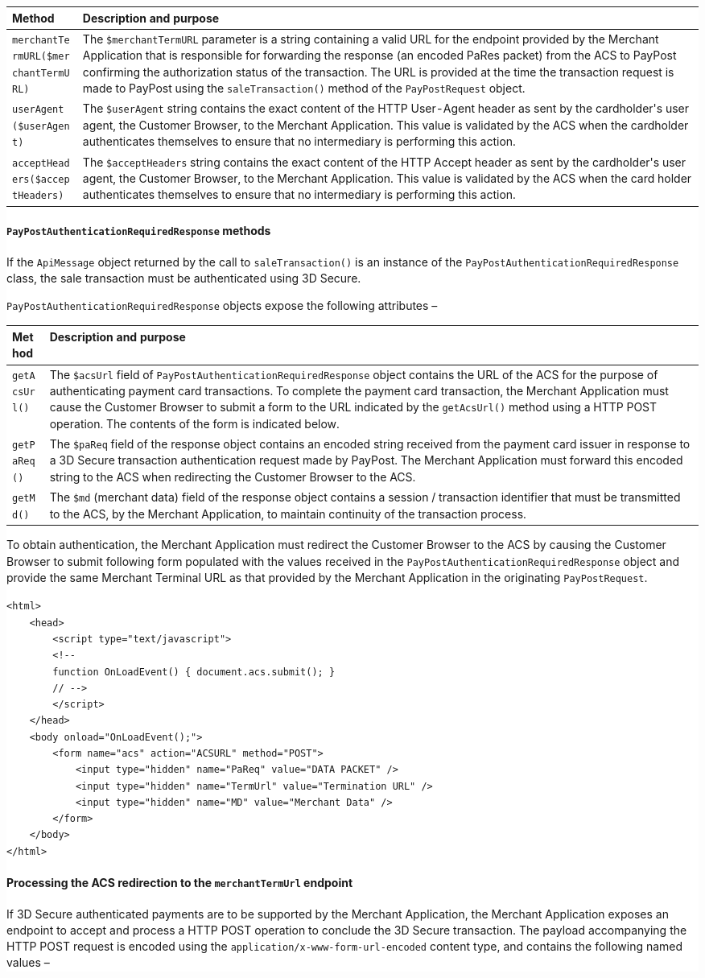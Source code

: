 |Method|Description and purpose|
|:-----|:----------------------|
|`merchantTermURL($merchantTermURL)`|The `$merchantTermURL` parameter is a string containing a valid URL for the endpoint provided by the Merchant Application that is responsible for forwarding the response (an encoded PaRes packet) from the ACS to PayPost confirming the authorization status of the transaction. The URL is provided at the time the transaction request is made to PayPost using the `saleTransaction()` method of the `PayPostRequest` object.|
|`userAgent($userAgent)`|The `$userAgent` string contains the exact content of the HTTP User-Agent header as sent by the cardholder's user agent, the Customer Browser, to the Merchant Application. This value is validated by the ACS when the cardholder authenticates themselves to ensure that no intermediary is performing this action.|
|`acceptHeaders($acceptHeaders)`|The `$acceptHeaders` string contains the exact content of the HTTP Accept header as sent by the cardholder's user agent, the Customer Browser, to the Merchant Application. This value is validated by the ACS when the card holder authenticates themselves to ensure that no intermediary is performing this action.|

#### `PayPostAuthenticationRequiredResponse` methods

If the `ApiMessage` object returned by the call to `saleTransaction()` is an
instance of the `PayPostAuthenticationRequiredResponse` class, the sale
transaction must be authenticated using 3D Secure.

`PayPostAuthenticationRequiredResponse` objects expose the following
attributes –

|Method|Description and purpose|
|:-----|:----------------------|
|`getAcsUrl()`|The `$acsUrl` field of `PayPostAuthenticationRequiredResponse` object contains the URL of the ACS for the purpose of authenticating payment card transactions. To complete the payment card transaction, the Merchant Application must cause the Customer Browser to submit a form to the URL indicated by the `getAcsUrl()` method using a HTTP POST operation. The contents of the form is indicated below.|
|`getPaReq()`|The `$paReq` field of the response object contains an encoded string received from the payment card issuer in response to a 3D Secure transaction authentication request made by PayPost. The Merchant Application must forward this encoded string to the ACS when redirecting the Customer Browser to the ACS.|
|`getMd()`|The `$md` (merchant data) field of the response object contains a session / transaction identifier that must be transmitted to the ACS, by the Merchant Application, to maintain continuity of the transaction process.|

To obtain authentication, the Merchant Application must redirect the Customer
Browser to the ACS by causing the Customer Browser to submit following form
populated with the values received in the
`PayPostAuthenticationRequiredResponse` object and provide the same Merchant
Terminal URL as that provided by the Merchant Application in the originating
`PayPostRequest`.

    <html>
        <head>
            <script type="text/javascript">
            <!--
            function OnLoadEvent() { document.acs.submit(); }
            // -->
            </script>
        </head>
        <body onload="OnLoadEvent();">
            <form name="acs" action="ACSURL" method="POST">
                <input type="hidden" name="PaReq" value="DATA PACKET" />
                <input type="hidden" name="TermUrl" value="Termination URL" />
                <input type="hidden" name="MD" value="Merchant Data" />
            </form>
        </body>
    </html>

#### Processing the ACS redirection to the `merchantTermUrl` endpoint

If 3D Secure authenticated payments are to be supported by the Merchant
Application, the Merchant Application exposes an endpoint to accept and process
a HTTP POST operation to conclude the 3D Secure transaction. The payload
accompanying the HTTP POST request is encoded using the
`application/x-www-form-url-encoded` content type, and contains the following
named values –
